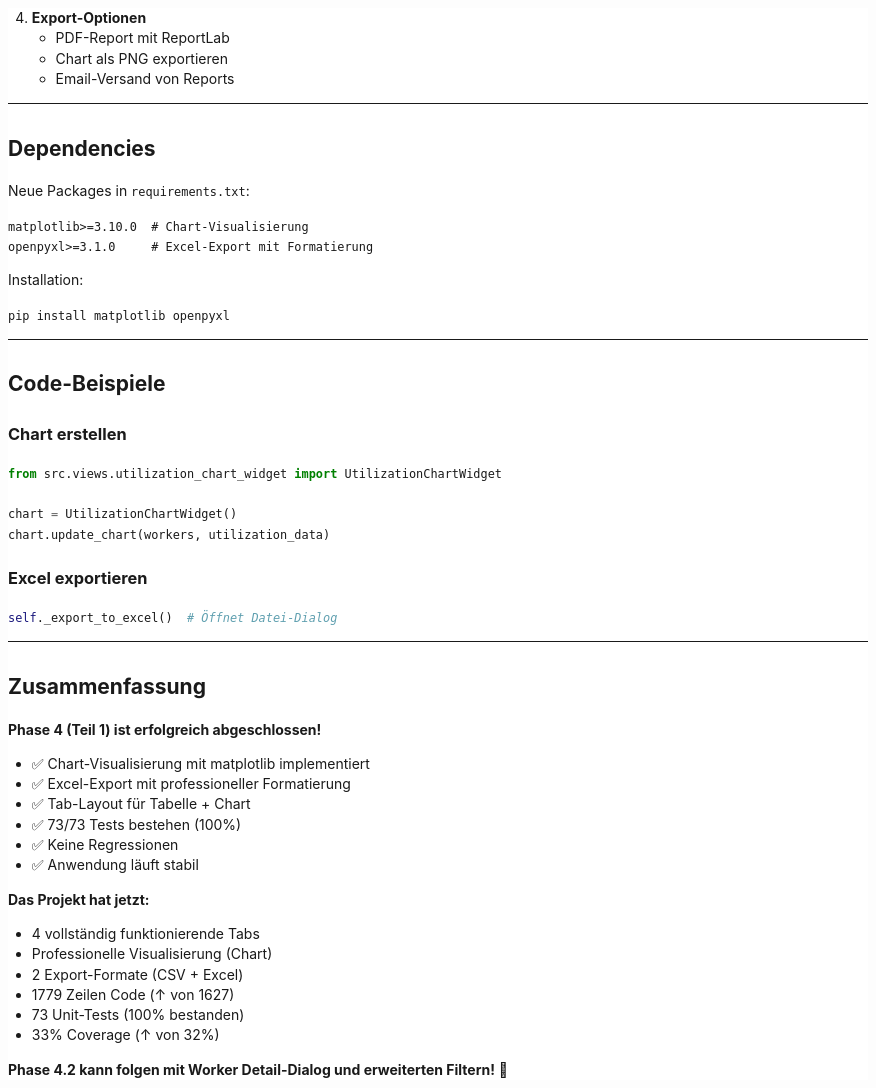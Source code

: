 4. **Export-Optionen**
   - PDF-Report mit ReportLab
   - Chart als PNG exportieren
   - Email-Versand von Reports

---

## Dependencies

Neue Packages in `requirements.txt`:
```
matplotlib>=3.10.0  # Chart-Visualisierung
openpyxl>=3.1.0     # Excel-Export mit Formatierung
```

Installation:
```bash
pip install matplotlib openpyxl
```

---

## Code-Beispiele

### Chart erstellen
```python
from src.views.utilization_chart_widget import UtilizationChartWidget

chart = UtilizationChartWidget()
chart.update_chart(workers, utilization_data)
```

### Excel exportieren
```python
self._export_to_excel()  # Öffnet Datei-Dialog
```

---

## Zusammenfassung

**Phase 4 (Teil 1) ist erfolgreich abgeschlossen!**

- ✅ Chart-Visualisierung mit matplotlib implementiert
- ✅ Excel-Export mit professioneller Formatierung
- ✅ Tab-Layout für Tabelle + Chart
- ✅ 73/73 Tests bestehen (100%)
- ✅ Keine Regressionen
- ✅ Anwendung läuft stabil

**Das Projekt hat jetzt:**
- 4 vollständig funktionierende Tabs
- Professionelle Visualisierung (Chart)
- 2 Export-Formate (CSV + Excel)
- 1779 Zeilen Code (↑ von 1627)
- 73 Unit-Tests (100% bestanden)
- 33% Coverage (↑ von 32%)

**Phase 4.2 kann folgen mit Worker Detail-Dialog und erweiterten Filtern!** 🚀
